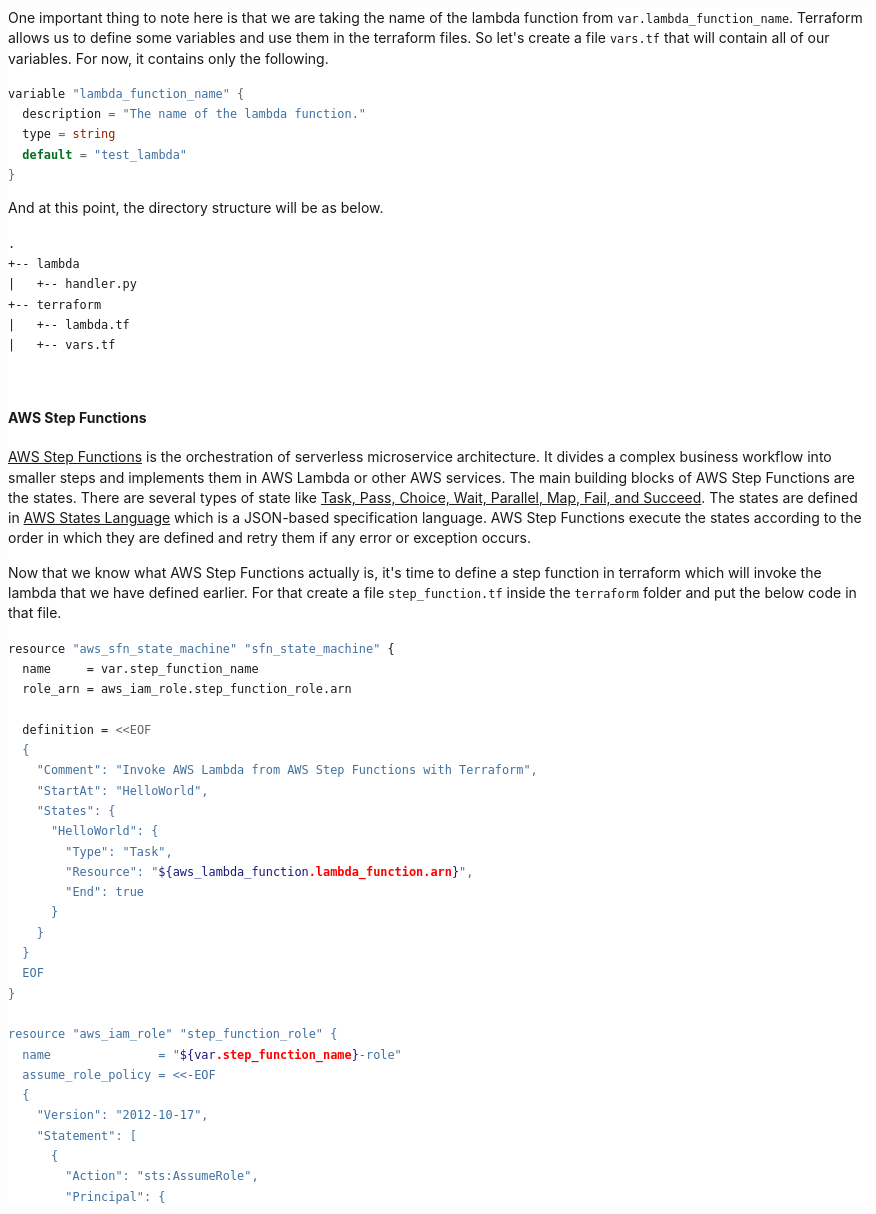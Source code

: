 One important thing to note here is that we are taking the name of the lambda function from `var.lambda_function_name`. Terraform allows us to define some variables and use them in the terraform files. So let's create a file `vars.tf` that will contain all of our variables. For now, it contains only the following.

```csharp
variable "lambda_function_name" {
  description = "The name of the lambda function."
  type = string
  default = "test_lambda"
}
```
And at this point, the directory structure will be as below.
```
.
+-- lambda
|   +-- handler.py
+-- terraform
|   +-- lambda.tf
|   +-- vars.tf
```
<br>

#### AWS Step Functions
[AWS Step Functions](https://aws.amazon.com/step-functions/ "AWS Step Functions") is the orchestration of serverless microservice architecture. It divides a complex business workflow into smaller steps and implements them in AWS Lambda or other AWS services. The main building blocks of AWS Step Functions are the states. There are several types of state like [Task, Pass, Choice, Wait, Parallel, Map, Fail, and Succeed](https://docs.aws.amazon.com/step-functions/latest/dg/concepts-states.html "States"). The states are defined in [AWS States Language](https://states-language.net/ "AWS States Language") which is a JSON-based specification language. AWS Step Functions execute the states according to the order in which they are defined and retry them if any error or exception occurs.

Now that we know what AWS Step Functions actually is, it's time to define a step function in terraform which will invoke the lambda that we have defined earlier. For that create a file `step_function.tf` inside the `terraform` folder and put the below code in that file.

```bash
resource "aws_sfn_state_machine" "sfn_state_machine" {
  name     = var.step_function_name
  role_arn = aws_iam_role.step_function_role.arn

  definition = <<EOF
  {
    "Comment": "Invoke AWS Lambda from AWS Step Functions with Terraform",
    "StartAt": "HelloWorld",
    "States": {
      "HelloWorld": {
        "Type": "Task",
        "Resource": "${aws_lambda_function.lambda_function.arn}",
        "End": true
      }
    }
  }
  EOF
}

resource "aws_iam_role" "step_function_role" {
  name               = "${var.step_function_name}-role"
  assume_role_policy = <<-EOF
  {
    "Version": "2012-10-17",
    "Statement": [
      {
        "Action": "sts:AssumeRole",
        "Principal": {
```